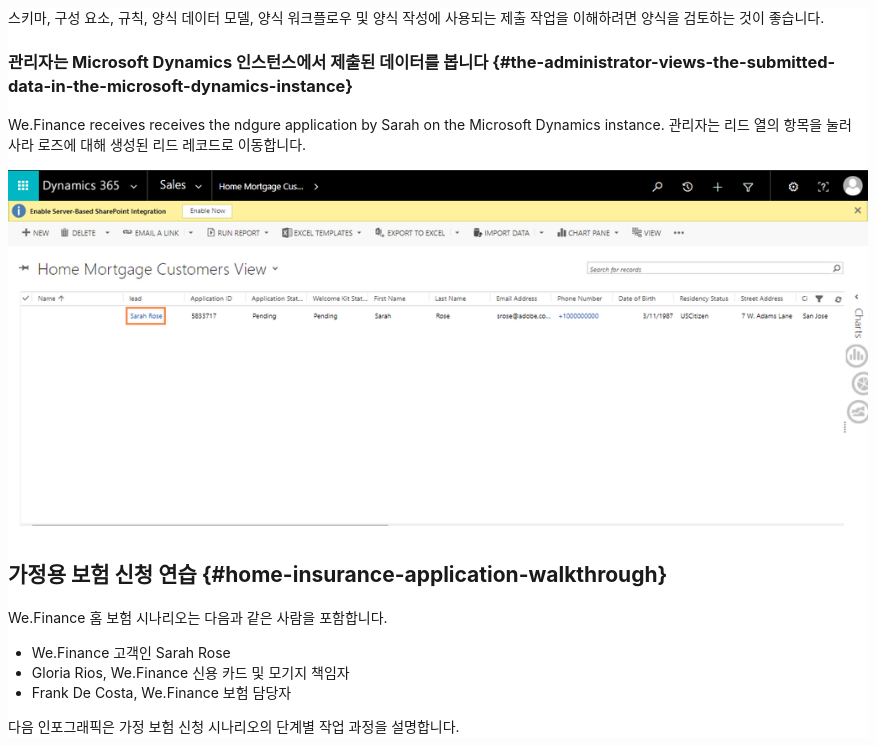 스키마, 구성 요소, 규칙, 양식 데이터 모델, 양식 워크플로우 및 양식 작성에 사용되는 제출 작업을 이해하려면 양식을 검토하는 것이 좋습니다.

### 관리자는 Microsoft Dynamics 인스턴스에서 제출된 데이터를 봅니다 {#the-administrator-views-the-submitted-data-in-the-microsoft-dynamics-instance}

We.Finance receives receives the ndgure application by Sarah on the Microsoft Dynamics instance. 관리자는 리드 열의 항목을 눌러 사라 로즈에 대해 생성된 리드 레코드로 이동합니다.

![msdynamicsrecord](assets/msdynamicsrecord.png)

## 가정용 보험 신청 연습 {#home-insurance-application-walkthrough}

We.Finance 홈 보험 시나리오는 다음과 같은 사람을 포함합니다.

* We.Finance 고객인 Sarah Rose
* Gloria Rios, We.Finance 신용 카드 및 모기지 책임자
* Frank De Costa, We.Finance 보험 담당자

다음 인포그래픽은 가정 보험 신청 시나리오의 단계별 작업 과정을 설명합니다.
